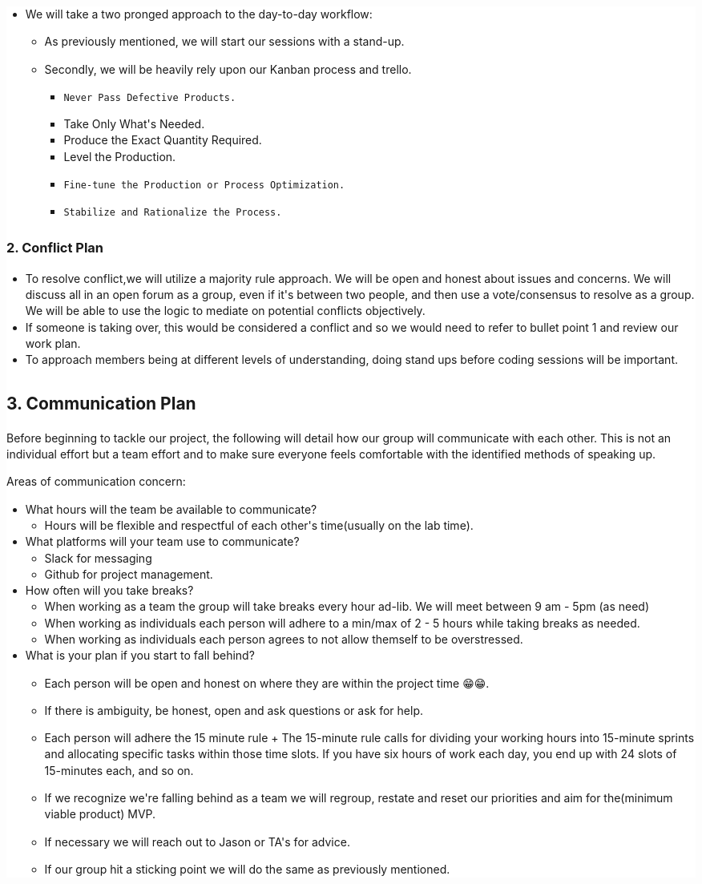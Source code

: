 
- We will take a two pronged approach to the day-to-day workflow:
  - As previously mentioned, we will start our sessions with a stand-up.
  - Secondly, we will be heavily rely upon our Kanban process and trello. 

     -     Never Pass Defective Products.
      -  Take Only What's Needed.
       +  Produce the Exact Quantity Required.
       +   Level the Production.
       +     Fine-tune the Production or Process Optimization.
       +     Stabilize and Rationalize the Process.


### 2. Conflict Plan

- To resolve conflict,we will utilize a majority rule approach. We will be open and honest about issues and concerns. We will discuss all in an open forum as a group, even if it's between two people, and then use a vote/consensus to resolve as a group. We will be able to use the logic  to mediate on potential conflicts objectively.
- If someone is taking over, this would be considered a conflict and so we would need to refer to bullet point 1 and review our work plan.
- To approach members being at different levels of understanding, doing stand ups before coding sessions will be important.

## 3. Communication Plan

Before beginning to tackle our project, the following will detail how our group will communicate with each other. This is not an individual effort but a team effort and to make sure everyone feels comfortable with the identified methods of speaking up.

Areas of communication concern:

- What hours will the team be available to communicate?
  - Hours will be flexible and respectful of each other's time(usually on the lab time).
- What platforms will your team use to communicate?
  - Slack for messaging
  - Github for project management.
- How often will you take breaks?
  - When working as a team the group will take breaks every hour ad-lib. We will meet between 9 am - 5pm (as need)
  - When working as individuals each person will adhere to a min/max of 2 - 5 hours while taking breaks as needed.
  - When working as individuals each person agrees to not allow themself to be overstressed.
- What is your plan if you start to fall behind?
  - Each person will be open and honest on where they are within the project time 😁😁.
  - If there is ambiguity, be honest, open and ask questions or ask for help.
  - Each person will adhere the 15 minute rule
          +  The 15-minute rule calls for dividing your working hours into 15-minute sprints and allocating specific tasks within those time slots. If you have six hours of work each day, you end up with 24 slots of 15-minutes each, and so on.

  - If we recognize we're falling behind as a team we will regroup, restate and reset our priorities and aim for the(minimum viable product) MVP.
  - If necessary we will reach out to Jason or TA's for advice.
  - If our group hit a sticking point we will do the same as previously mentioned.
